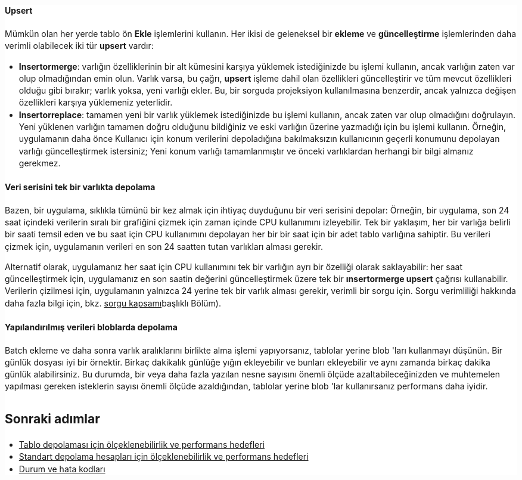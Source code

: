 #### <a name="upsert"></a>Upsert

Mümkün olan her yerde tablo ön **Ekle** işlemlerini kullanın. Her ikisi de geleneksel bir **ekleme** ve **güncelleştirme** işlemlerinden daha verimli olabilecek iki tür **upsert** vardır:  

- **Insertormerge**: varlığın özelliklerinin bir alt kümesini karşıya yüklemek istediğinizde bu işlemi kullanın, ancak varlığın zaten var olup olmadığından emin olun. Varlık varsa, bu çağrı, **upsert** işleme dahil olan özellikleri güncelleştirir ve tüm mevcut özellikleri olduğu gibi bırakır; varlık yoksa, yeni varlığı ekler. Bu, bir sorguda projeksiyon kullanılmasına benzerdir, ancak yalnızca değişen özellikleri karşıya yüklemeniz yeterlidir.
- **Insertorreplace**: tamamen yeni bir varlık yüklemek istediğinizde bu işlemi kullanın, ancak zaten var olup olmadığını doğrulayın. Yeni yüklenen varlığın tamamen doğru olduğunu bildiğiniz ve eski varlığın üzerine yazmadığı için bu işlemi kullanın. Örneğin, uygulamanın daha önce Kullanıcı için konum verilerini depoladığına bakılmaksızın kullanıcının geçerli konumunu depolayan varlığı güncelleştirmek istersiniz; Yeni konum varlığı tamamlanmıştır ve önceki varlıklardan herhangi bir bilgi almanız gerekmez.

#### <a name="storing-data-series-in-a-single-entity"></a>Veri serisini tek bir varlıkta depolama

Bazen, bir uygulama, sıklıkla tümünü bir kez almak için ihtiyaç duyduğunu bir veri serisini depolar: Örneğin, bir uygulama, son 24 saat içindeki verilerin sıralı bir grafiğini çizmek için zaman içinde CPU kullanımını izleyebilir. Tek bir yaklaşım, her bir varlığa belirli bir saati temsil eden ve bu saat için CPU kullanımını depolayan her bir bir saat için bir adet tablo varlığına sahiptir. Bu verileri çizmek için, uygulamanın verileri en son 24 saatten tutan varlıkları alması gerekir.  

Alternatif olarak, uygulamanız her saat için CPU kullanımını tek bir varlığın ayrı bir özelliği olarak saklayabilir: her saat güncelleştirmek için, uygulamanız en son saatin değerini güncelleştirmek üzere tek bir **ınsertormerge upsert** çağrısı kullanabilir. Verilerin çizilmesi için, uygulamanın yalnızca 24 yerine tek bir varlık alması gerekir, verimli bir sorgu için. Sorgu verimliliği hakkında daha fazla bilgi için, bkz. [sorgu kapsamı](#query-scope)başlıklı Bölüm).

#### <a name="storing-structured-data-in-blobs"></a>Yapılandırılmış verileri bloblarda depolama

Batch ekleme ve daha sonra varlık aralıklarını birlikte alma işlemi yapıyorsanız, tablolar yerine blob 'ları kullanmayı düşünün. Bir günlük dosyası iyi bir örnektir. Birkaç dakikalık günlüğe yığın ekleyebilir ve bunları ekleyebilir ve aynı zamanda birkaç dakika günlük alabilirsiniz. Bu durumda, bir veya daha fazla yazılan nesne sayısını önemli ölçüde azaltabileceğinizden ve muhtemelen yapılması gereken isteklerin sayısı önemli ölçüde azaldığından, tablolar yerine blob 'lar kullanırsanız performans daha iyidir.  

## <a name="next-steps"></a>Sonraki adımlar

- [Tablo depolaması için ölçeklenebilirlik ve performans hedefleri](scalability-targets.md)
- [Standart depolama hesapları için ölçeklenebilirlik ve performans hedefleri](../common/scalability-targets-standard-account.md?toc=%2fazure%2fstorage%2ftables%2ftoc.json)
- [Durum ve hata kodları](/rest/api/storageservices/Status-and-Error-Codes2)